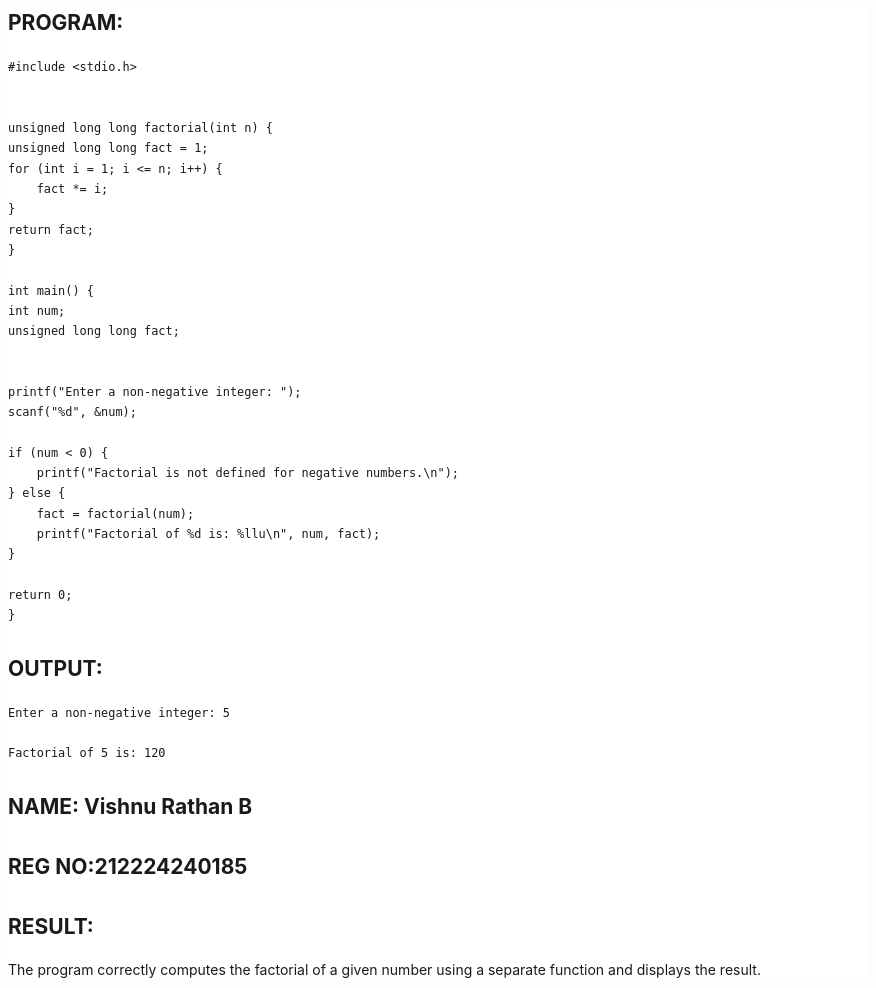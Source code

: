 ## PROGRAM:

    #include <stdio.h>

   
    unsigned long long factorial(int n) {
    unsigned long long fact = 1;
    for (int i = 1; i <= n; i++) {
        fact *= i;
    }
    return fact;
    }

    int main() {
    int num;
    unsigned long long fact;

    
    printf("Enter a non-negative integer: ");
    scanf("%d", &num);

    if (num < 0) {
        printf("Factorial is not defined for negative numbers.\n");
    } else {
        fact = factorial(num);
        printf("Factorial of %d is: %llu\n", num, fact);
    }

    return 0;
    }



## OUTPUT:

    Enter a non-negative integer: 5

    Factorial of 5 is: 120


## NAME: Vishnu Rathan B
## REG NO:212224240185

## RESULT:
The program correctly computes the factorial of a given number using a separate function and displays the result.
 
